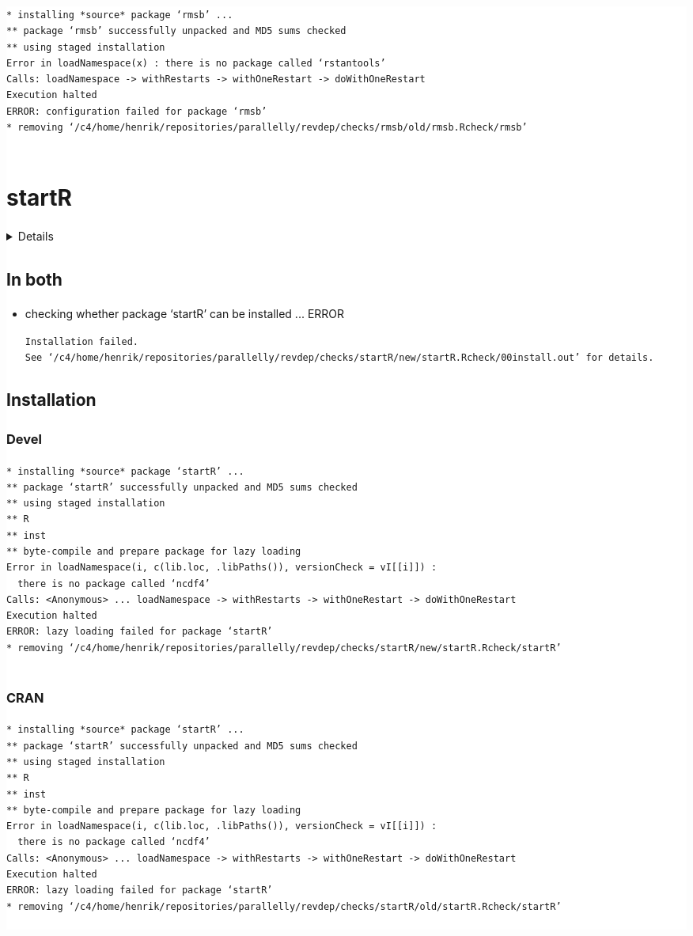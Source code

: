 ```
* installing *source* package ‘rmsb’ ...
** package ‘rmsb’ successfully unpacked and MD5 sums checked
** using staged installation
Error in loadNamespace(x) : there is no package called ‘rstantools’
Calls: loadNamespace -> withRestarts -> withOneRestart -> doWithOneRestart
Execution halted
ERROR: configuration failed for package ‘rmsb’
* removing ‘/c4/home/henrik/repositories/parallelly/revdep/checks/rmsb/old/rmsb.Rcheck/rmsb’


```
# startR

<details></details>

## In both

*   checking whether package ‘startR’ can be installed ... ERROR
    ```
    Installation failed.
    See ‘/c4/home/henrik/repositories/parallelly/revdep/checks/startR/new/startR.Rcheck/00install.out’ for details.
    ```

## Installation

### Devel

```
* installing *source* package ‘startR’ ...
** package ‘startR’ successfully unpacked and MD5 sums checked
** using staged installation
** R
** inst
** byte-compile and prepare package for lazy loading
Error in loadNamespace(i, c(lib.loc, .libPaths()), versionCheck = vI[[i]]) : 
  there is no package called ‘ncdf4’
Calls: <Anonymous> ... loadNamespace -> withRestarts -> withOneRestart -> doWithOneRestart
Execution halted
ERROR: lazy loading failed for package ‘startR’
* removing ‘/c4/home/henrik/repositories/parallelly/revdep/checks/startR/new/startR.Rcheck/startR’


```
### CRAN

```
* installing *source* package ‘startR’ ...
** package ‘startR’ successfully unpacked and MD5 sums checked
** using staged installation
** R
** inst
** byte-compile and prepare package for lazy loading
Error in loadNamespace(i, c(lib.loc, .libPaths()), versionCheck = vI[[i]]) : 
  there is no package called ‘ncdf4’
Calls: <Anonymous> ... loadNamespace -> withRestarts -> withOneRestart -> doWithOneRestart
Execution halted
ERROR: lazy loading failed for package ‘startR’
* removing ‘/c4/home/henrik/repositories/parallelly/revdep/checks/startR/old/startR.Rcheck/startR’


```